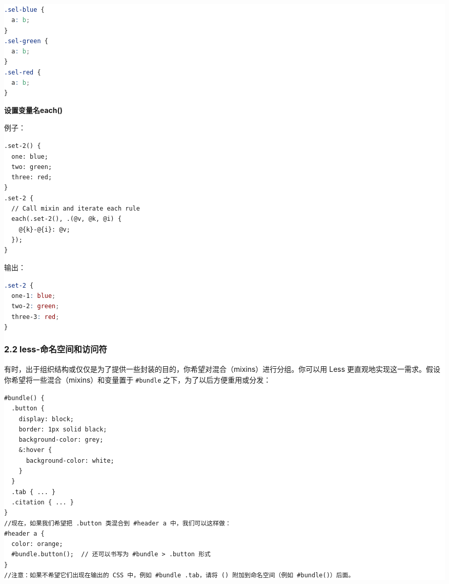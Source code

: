 ```css
.sel-blue {
  a: b;
}
.sel-green {
  a: b;
}
.sel-red {
  a: b;
}
```

**设置变量名each()**

例子：

```less
.set-2() {
  one: blue;
  two: green;
  three: red;
}
.set-2 {
  // Call mixin and iterate each rule
  each(.set-2(), .(@v, @k, @i) {
    @{k}-@{i}: @v;
  });
}
```

输出：

```css
.set-2 {
  one-1: blue;
  two-2: green;
  three-3: red;
}
```

### 2.2 less-命名空间和访问符

​	有时，出于组织结构或仅仅是为了提供一些封装的目的，你希望对混合（mixins）进行分组。你可以用 Less 更直观地实现这一需求。假设你希望将一些混合（mixins）和变量置于 `#bundle` 之下，为了以后方便重用或分发：

```less
#bundle() {
  .button {
    display: block;
    border: 1px solid black;
    background-color: grey;
    &:hover {
      background-color: white;
    }
  }
  .tab { ... }
  .citation { ... }
}
//现在，如果我们希望把 .button 类混合到 #header a 中，我们可以这样做：
#header a {
  color: orange;
  #bundle.button();  // 还可以书写为 #bundle > .button 形式
}
//注意：如果不希望它们出现在输出的 CSS 中，例如 #bundle .tab，请将 () 附加到命名空间（例如 #bundle()）后面。
```
